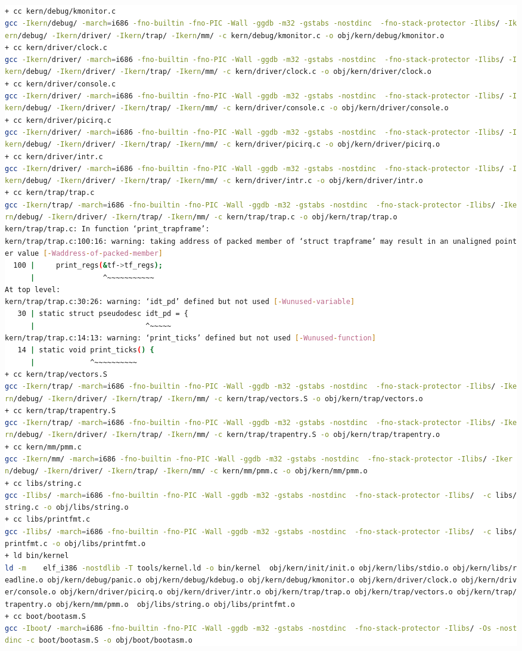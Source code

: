 ```sh
+ cc kern/debug/kmonitor.c
gcc -Ikern/debug/ -march=i686 -fno-builtin -fno-PIC -Wall -ggdb -m32 -gstabs -nostdinc  -fno-stack-protector -Ilibs/ -Ikern/debug/ -Ikern/driver/ -Ikern/trap/ -Ikern/mm/ -c kern/debug/kmonitor.c -o obj/kern/debug/kmonitor.o
+ cc kern/driver/clock.c
gcc -Ikern/driver/ -march=i686 -fno-builtin -fno-PIC -Wall -ggdb -m32 -gstabs -nostdinc  -fno-stack-protector -Ilibs/ -Ikern/debug/ -Ikern/driver/ -Ikern/trap/ -Ikern/mm/ -c kern/driver/clock.c -o obj/kern/driver/clock.o
+ cc kern/driver/console.c
gcc -Ikern/driver/ -march=i686 -fno-builtin -fno-PIC -Wall -ggdb -m32 -gstabs -nostdinc  -fno-stack-protector -Ilibs/ -Ikern/debug/ -Ikern/driver/ -Ikern/trap/ -Ikern/mm/ -c kern/driver/console.c -o obj/kern/driver/console.o
+ cc kern/driver/picirq.c
gcc -Ikern/driver/ -march=i686 -fno-builtin -fno-PIC -Wall -ggdb -m32 -gstabs -nostdinc  -fno-stack-protector -Ilibs/ -Ikern/debug/ -Ikern/driver/ -Ikern/trap/ -Ikern/mm/ -c kern/driver/picirq.c -o obj/kern/driver/picirq.o
+ cc kern/driver/intr.c
gcc -Ikern/driver/ -march=i686 -fno-builtin -fno-PIC -Wall -ggdb -m32 -gstabs -nostdinc  -fno-stack-protector -Ilibs/ -Ikern/debug/ -Ikern/driver/ -Ikern/trap/ -Ikern/mm/ -c kern/driver/intr.c -o obj/kern/driver/intr.o
+ cc kern/trap/trap.c
gcc -Ikern/trap/ -march=i686 -fno-builtin -fno-PIC -Wall -ggdb -m32 -gstabs -nostdinc  -fno-stack-protector -Ilibs/ -Ikern/debug/ -Ikern/driver/ -Ikern/trap/ -Ikern/mm/ -c kern/trap/trap.c -o obj/kern/trap/trap.o
kern/trap/trap.c: In function ‘print_trapframe’:
kern/trap/trap.c:100:16: warning: taking address of packed member of ‘struct trapframe’ may result in an unaligned pointer value [-Waddress-of-packed-member]
  100 |     print_regs(&tf->tf_regs);
      |                ^~~~~~~~~~~~
At top level:
kern/trap/trap.c:30:26: warning: ‘idt_pd’ defined but not used [-Wunused-variable]
   30 | static struct pseudodesc idt_pd = {
      |                          ^~~~~~
kern/trap/trap.c:14:13: warning: ‘print_ticks’ defined but not used [-Wunused-function]
   14 | static void print_ticks() {
      |             ^~~~~~~~~~~
+ cc kern/trap/vectors.S
gcc -Ikern/trap/ -march=i686 -fno-builtin -fno-PIC -Wall -ggdb -m32 -gstabs -nostdinc  -fno-stack-protector -Ilibs/ -Ikern/debug/ -Ikern/driver/ -Ikern/trap/ -Ikern/mm/ -c kern/trap/vectors.S -o obj/kern/trap/vectors.o
+ cc kern/trap/trapentry.S
gcc -Ikern/trap/ -march=i686 -fno-builtin -fno-PIC -Wall -ggdb -m32 -gstabs -nostdinc  -fno-stack-protector -Ilibs/ -Ikern/debug/ -Ikern/driver/ -Ikern/trap/ -Ikern/mm/ -c kern/trap/trapentry.S -o obj/kern/trap/trapentry.o
+ cc kern/mm/pmm.c
gcc -Ikern/mm/ -march=i686 -fno-builtin -fno-PIC -Wall -ggdb -m32 -gstabs -nostdinc  -fno-stack-protector -Ilibs/ -Ikern/debug/ -Ikern/driver/ -Ikern/trap/ -Ikern/mm/ -c kern/mm/pmm.c -o obj/kern/mm/pmm.o
+ cc libs/string.c
gcc -Ilibs/ -march=i686 -fno-builtin -fno-PIC -Wall -ggdb -m32 -gstabs -nostdinc  -fno-stack-protector -Ilibs/  -c libs/string.c -o obj/libs/string.o
+ cc libs/printfmt.c
gcc -Ilibs/ -march=i686 -fno-builtin -fno-PIC -Wall -ggdb -m32 -gstabs -nostdinc  -fno-stack-protector -Ilibs/  -c libs/printfmt.c -o obj/libs/printfmt.o
+ ld bin/kernel
ld -m    elf_i386 -nostdlib -T tools/kernel.ld -o bin/kernel  obj/kern/init/init.o obj/kern/libs/stdio.o obj/kern/libs/readline.o obj/kern/debug/panic.o obj/kern/debug/kdebug.o obj/kern/debug/kmonitor.o obj/kern/driver/clock.o obj/kern/driver/console.o obj/kern/driver/picirq.o obj/kern/driver/intr.o obj/kern/trap/trap.o obj/kern/trap/vectors.o obj/kern/trap/trapentry.o obj/kern/mm/pmm.o  obj/libs/string.o obj/libs/printfmt.o
+ cc boot/bootasm.S
gcc -Iboot/ -march=i686 -fno-builtin -fno-PIC -Wall -ggdb -m32 -gstabs -nostdinc  -fno-stack-protector -Ilibs/ -Os -nostdinc -c boot/bootasm.S -o obj/boot/bootasm.o
```